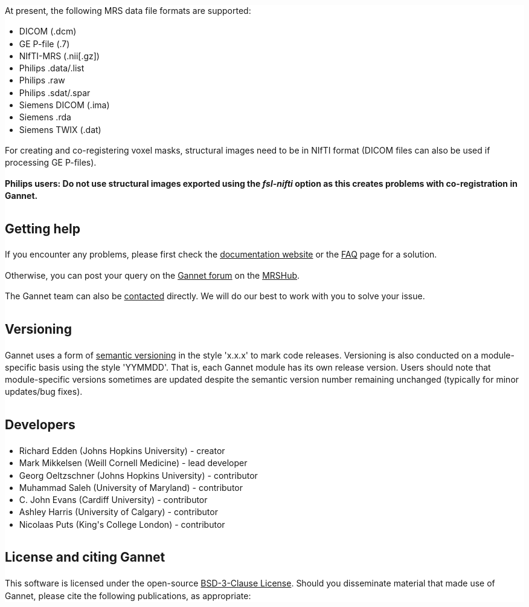 At present, the following MRS data file formats are supported:

- DICOM (.dcm)
- GE P-file (.7)
- NIfTI-MRS (.nii[.gz])
- Philips .data/.list
- Philips .raw
- Philips .sdat/.spar
- Siemens DICOM (.ima)
- Siemens .rda
- Siemens TWIX (.dat)

For creating and co-registering voxel masks, structural images need to be in NIfTI format (DICOM files can also be used if processing GE P-files).

**Philips users: Do not use structural images exported using the *fsl-nifti* option as this creates problems with co-registration in Gannet.**

## Getting help

If you encounter any problems, please first check the [documentation website](https://markmikkelsen.github.io/Gannet-docs/index.html) or the [FAQ](https://markmikkelsen.github.io/Gannet-docs/faq.html) page for a solution.

Otherwise, you can post your query on the [Gannet forum](https://forum.mrshub.org/c/mrs-software/gannet/9) on the [MRSHub](https://mrshub.org/).

The Gannet team can also be <a href="mailto:mam4041@med.cornell.edu?subject=[Gannet]%20<Please enter the subject of your query here>" target="_blank">contacted</a> directly. We will do our best to work with you to solve your issue.

## Versioning

Gannet uses a form of [semantic versioning](https://semver.org/) in the style 'x.x.x' to mark code releases. Versioning is also conducted on a module-specific basis using the style 'YYMMDD'. That is, each Gannet module has its own release version. Users should note that module-specific versions sometimes are updated despite the semantic version number remaining unchanged (typically for minor updates/bug fixes).

## Developers

- Richard Edden (Johns Hopkins University) - creator
- Mark Mikkelsen (Weill Cornell Medicine) - lead developer
- Georg Oeltzschner (Johns Hopkins University) - contributor
- Muhammad Saleh (University of Maryland) - contributor
- C. John Evans (Cardiff University) - contributor
- Ashley Harris (University of Calgary) - contributor
- Nicolaas Puts (King's College London) - contributor

## License and citing Gannet

This software is licensed under the open-source [BSD-3-Clause License](https://github.com/markmikkelsen/Gannet/blob/main/LICENSE). Should you disseminate material that made use of Gannet, please cite the following publications, as appropriate:
